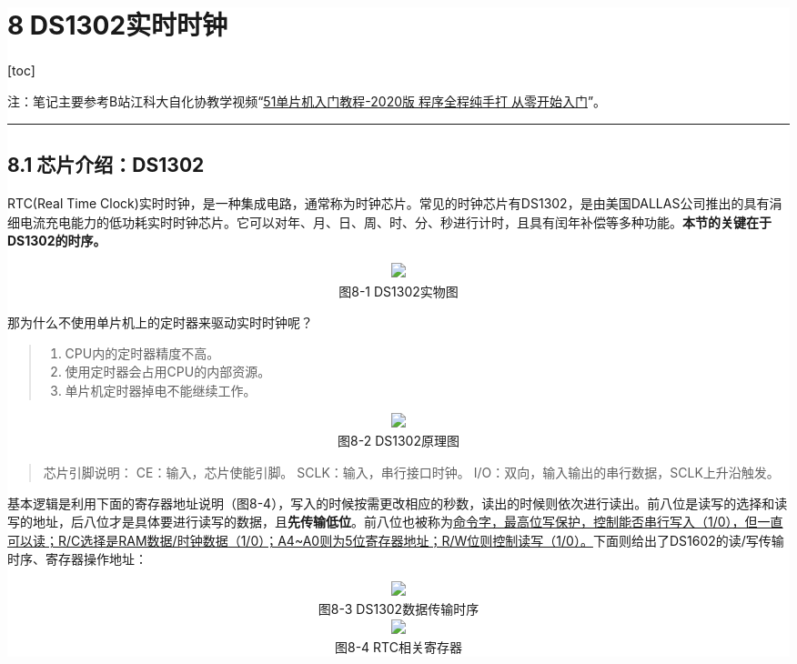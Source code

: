 # 8 DS1302实时时钟

 [toc]

注：笔记主要参考B站江科大自化协教学视频“[51单片机入门教程-2020版 程序全程纯手打 从零开始入门](https://www.bilibili.com/video/BV1Mb411e7re?spm_id_from=333.1007.top_right_bar_window_custom_collection.content.click)”。
***

## 8.1 芯片介绍：DS1302
RTC(Real Time Clock)实时时钟，是一种集成电路，通常称为时钟芯片。常见的时钟芯片有DS1302，是由美国DALLAS公司推出的具有涓细电流充电能力的低功耗实时时钟芯片。它可以对年、月、日、周、时、分、秒进行计时，且具有闰年补偿等多种功能。**本节的关键在于DS1302的时序。**



<div align=center>
<img src="https://raw.githubusercontent.com/jjejdhhd/Git_img2023/main/8051chip/DS1302%E5%AE%9E%E7%89%A9%E5%9B%BE.png" width=80%>
</div><div align=center>
图8-1 DS1302实物图
</div>

那为什么不使用单片机上的定时器来驱动实时时钟呢？
> 1. CPU内的定时器精度不高。
> 2. 使用定时器会占用CPU的内部资源。
> 3. 单片机定时器掉电不能继续工作。
>


<div align=center>
<img src="https://raw.githubusercontent.com/jjejdhhd/Git_img2023/main/8051chip/DS1302%E5%8E%9F%E7%90%86%E5%9B%BE.png" width=40%>
</div><div align=center>
图8-2 DS1302原理图
</div>

> 芯片引脚说明：
> CE：输入，芯片使能引脚。
> SCLK：输入，串行接口时钟。
> I/O：双向，输入输出的串行数据，SCLK上升沿触发。

基本逻辑是利用下面的寄存器地址说明（图8-4），写入的时候按需更改相应的秒数，读出的时候则依次进行读出。前八位是读写的选择和读写的地址，后八位才是具体要进行读写的数据，且**先传输低位**。前八位也被称为<u>命令字，最高位写保护，控制能否串行写入（1/0），但一直可以读；R/C选择是RAM数据/时钟数据（1/0）；A4~A0则为5位寄存器地址；R/W位则控制读写（1/0）。</u>下面则给出了DS1602的读/写传输时序、寄存器操作地址：
<div align=center>
<img src="https://raw.githubusercontent.com/jjejdhhd/Git_img2023/main/8051chip/DS1602%E6%95%B0%E6%8D%AE%E4%BC%A0%E8%BE%93%E6%97%B6%E5%BA%8F.png" width=60%>
</div><div align=center>
图8-3 DS1302数据传输时序
</div>

<div align=center>
<img src="https://raw.githubusercontent.com/jjejdhhd/Git_img2023/main/8051chip/DS1602%E5%AF%84%E5%AD%98%E5%99%A8%E5%9C%B0%E5%9D%80.png" width=70%>
</div><div align=center>
图8-4 RTC相关寄存器
